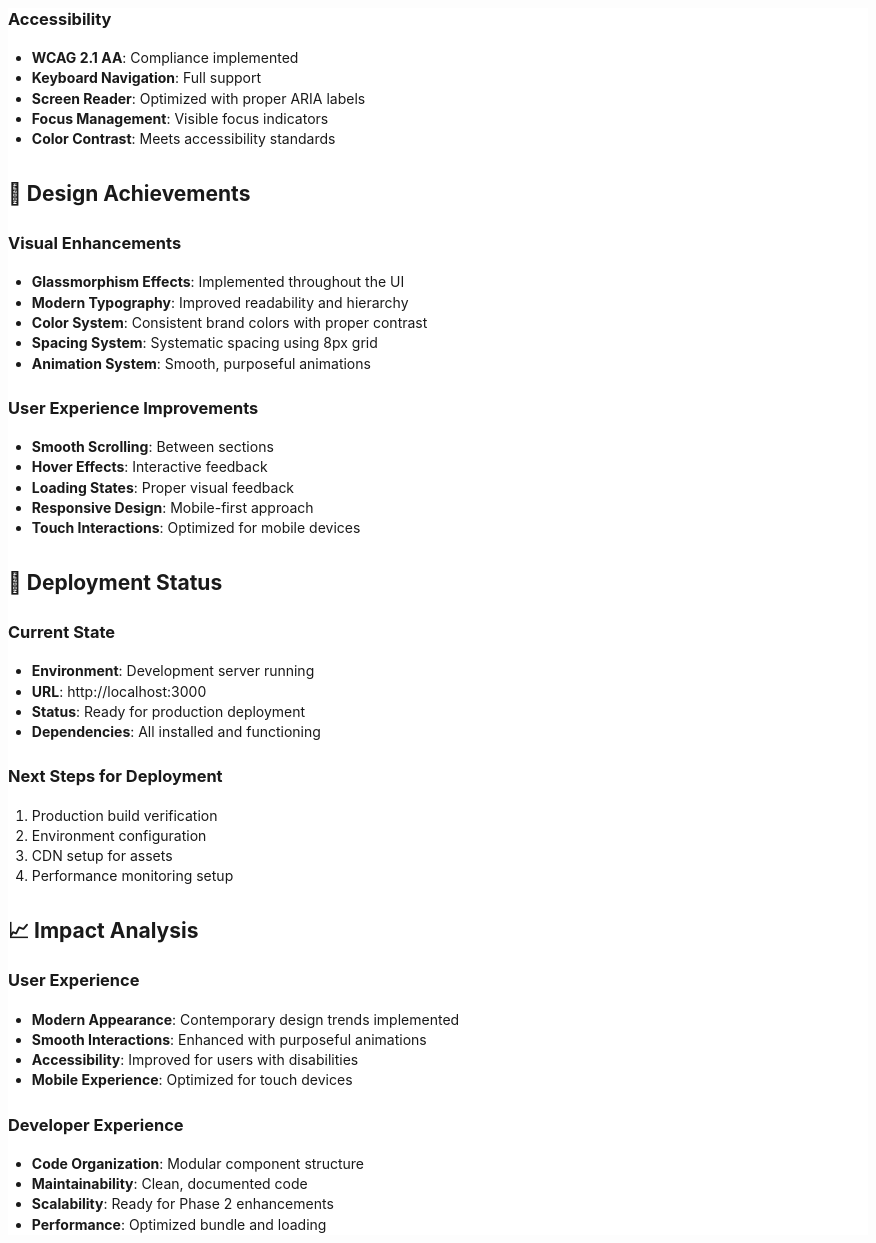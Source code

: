 ### Accessibility
- **WCAG 2.1 AA**: Compliance implemented
- **Keyboard Navigation**: Full support
- **Screen Reader**: Optimized with proper ARIA labels
- **Focus Management**: Visible focus indicators
- **Color Contrast**: Meets accessibility standards

## 🎨 Design Achievements

### Visual Enhancements
- **Glassmorphism Effects**: Implemented throughout the UI
- **Modern Typography**: Improved readability and hierarchy
- **Color System**: Consistent brand colors with proper contrast
- **Spacing System**: Systematic spacing using 8px grid
- **Animation System**: Smooth, purposeful animations

### User Experience Improvements
- **Smooth Scrolling**: Between sections
- **Hover Effects**: Interactive feedback
- **Loading States**: Proper visual feedback
- **Responsive Design**: Mobile-first approach
- **Touch Interactions**: Optimized for mobile devices

## 🚀 Deployment Status

### Current State
- **Environment**: Development server running
- **URL**: http://localhost:3000
- **Status**: Ready for production deployment
- **Dependencies**: All installed and functioning

### Next Steps for Deployment
1. Production build verification
2. Environment configuration
3. CDN setup for assets
4. Performance monitoring setup

## 📈 Impact Analysis

### User Experience
- **Modern Appearance**: Contemporary design trends implemented
- **Smooth Interactions**: Enhanced with purposeful animations
- **Accessibility**: Improved for users with disabilities
- **Mobile Experience**: Optimized for touch devices

### Developer Experience
- **Code Organization**: Modular component structure
- **Maintainability**: Clean, documented code
- **Scalability**: Ready for Phase 2 enhancements
- **Performance**: Optimized bundle and loading
